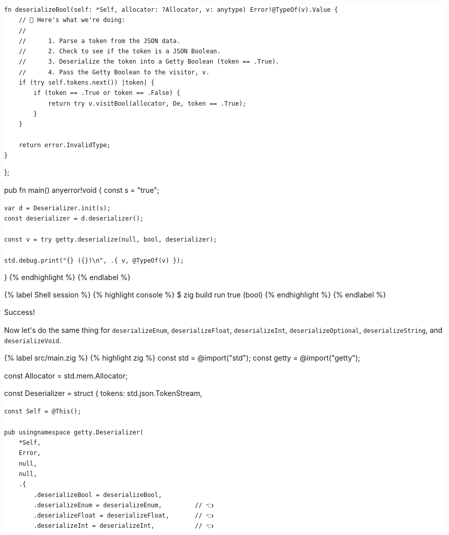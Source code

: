     fn deserializeBool(self: *Self, allocator: ?Allocator, v: anytype) Error!@TypeOf(v).Value {
        // 👋 Here's what we're doing:
        //
        //      1. Parse a token from the JSON data.
        //      2. Check to see if the token is a JSON Boolean.
        //      3. Deserialize the token into a Getty Boolean (token == .True).
        //      4. Pass the Getty Boolean to the visitor, v.
        if (try self.tokens.next()) |token| {
            if (token == .True or token == .False) {
                return try v.visitBool(allocator, De, token == .True);
            }
        }

        return error.InvalidType;
    }
};

pub fn main() anyerror!void {
    const s = "true";

    var d = Deserializer.init(s);
    const deserializer = d.deserializer();

    const v = try getty.deserialize(null, bool, deserializer);

    std.debug.print("{} ({})\n", .{ v, @TypeOf(v) });
}
{% endhighlight %}
{% endlabel %}

{% label Shell session %}
{% highlight console %}
$ zig build run
true (bool)
{% endhighlight %}
{% endlabel %}

Success!










Now let's do the same thing for `deserializeEnum`, `deserializeFloat`, `deserializeInt`, `deserializeOptional`, `deserializeString`, and `deserializeVoid`.

{% label src/main.zig %}
{% highlight zig %}
const std = @import("std");
const getty = @import("getty");

const Allocator = std.mem.Allocator;

const Deserializer = struct {
    tokens: std.json.TokenStream,

    const Self = @This();

    pub usingnamespace getty.Deserializer(
        *Self,
        Error,
        null,
        null,
        .{
            .deserializeBool = deserializeBool,
            .deserializeEnum = deserializeEnum,         // 👈
            .deserializeFloat = deserializeFloat,       // 👈
            .deserializeInt = deserializeInt,           // 👈